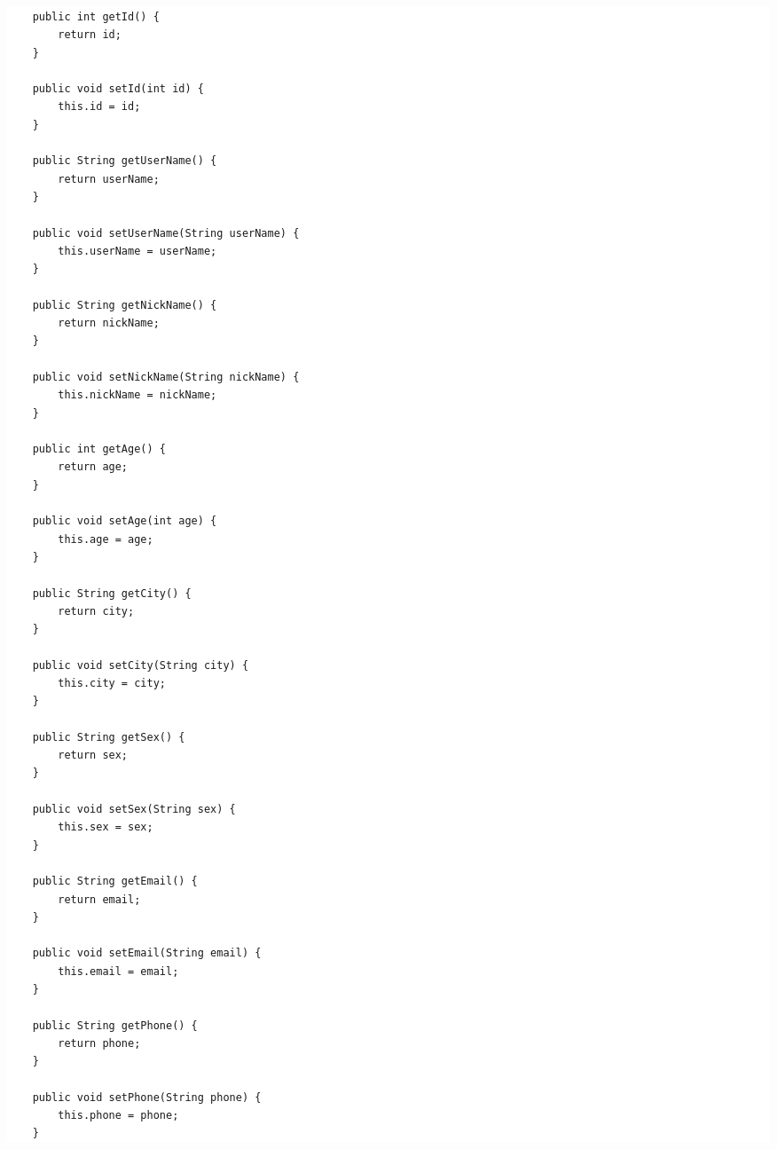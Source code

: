 ````
    public int getId() {
        return id;
    }

    public void setId(int id) {
        this.id = id;
    }

    public String getUserName() {
        return userName;
    }

    public void setUserName(String userName) {
        this.userName = userName;
    }

    public String getNickName() {
        return nickName;
    }

    public void setNickName(String nickName) {
        this.nickName = nickName;
    }

    public int getAge() {
        return age;
    }

    public void setAge(int age) {
        this.age = age;
    }

    public String getCity() {
        return city;
    }

    public void setCity(String city) {
        this.city = city;
    }

    public String getSex() {
        return sex;
    }

    public void setSex(String sex) {
        this.sex = sex;
    }

    public String getEmail() {
        return email;
    }

    public void setEmail(String email) {
        this.email = email;
    }

    public String getPhone() {
        return phone;
    }

    public void setPhone(String phone) {
        this.phone = phone;
    }
````